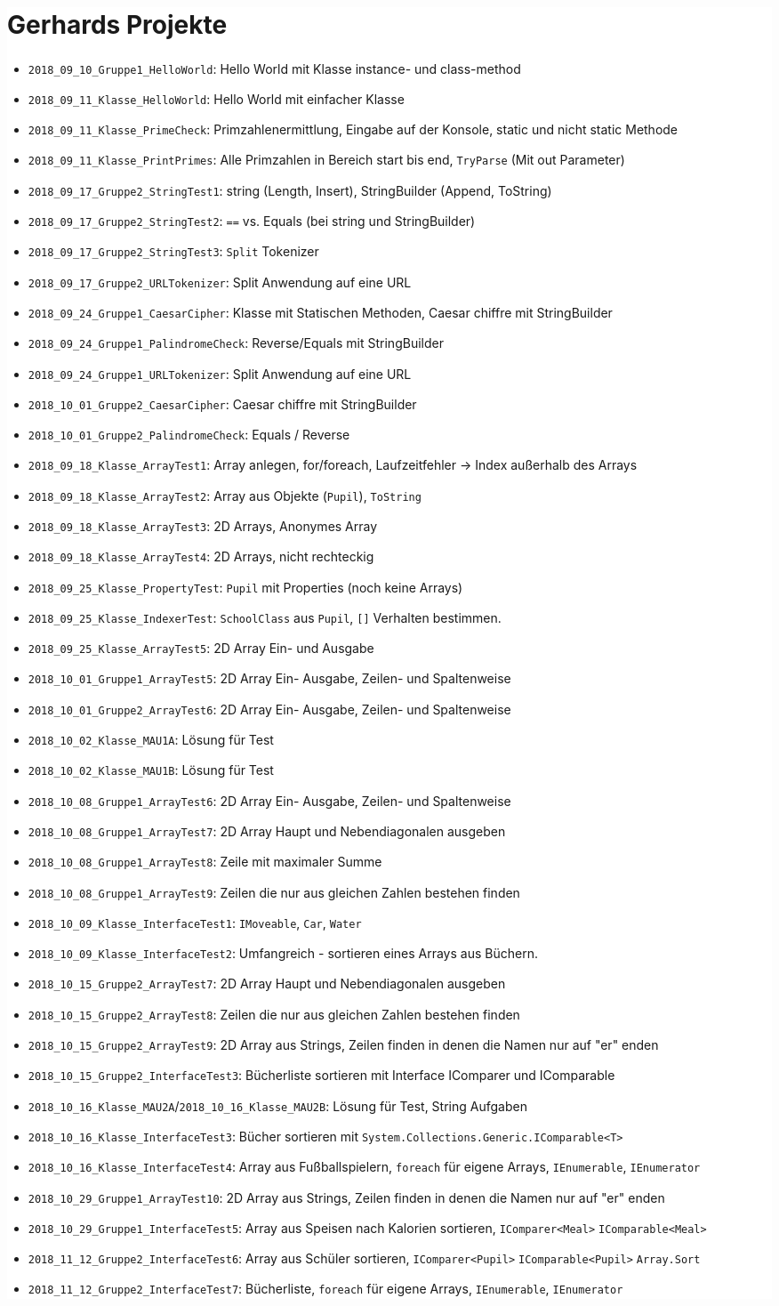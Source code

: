 

# Gerhards Projekte

- `2018_09_10_Gruppe1_HelloWorld`: Hello World mit Klasse instance- und class-method
- `2018_09_11_Klasse_HelloWorld`: Hello World mit einfacher Klasse
- `2018_09_11_Klasse_PrimeCheck`: Primzahlenermittlung, Eingabe auf der Konsole, static und nicht static Methode
- `2018_09_11_Klasse_PrintPrimes`: Alle Primzahlen in Bereich start bis end, `TryParse` (Mit out Parameter)

- `2018_09_17_Gruppe2_StringTest1`: string (Length, Insert), StringBuilder (Append, ToString)
- `2018_09_17_Gruppe2_StringTest2`: `==` vs. Equals (bei string und StringBuilder)
- `2018_09_17_Gruppe2_StringTest3`: `Split` Tokenizer
- `2018_09_17_Gruppe2_URLTokenizer`: Split Anwendung auf eine URL
- `2018_09_24_Gruppe1_CaesarCipher`: Klasse mit Statischen Methoden, Caesar chiffre mit StringBuilder
- `2018_09_24_Gruppe1_PalindromeCheck`: Reverse/Equals mit StringBuilder
- `2018_09_24_Gruppe1_URLTokenizer`: Split Anwendung auf eine URL
- `2018_10_01_Gruppe2_CaesarCipher`: Caesar chiffre mit StringBuilder
- `2018_10_01_Gruppe2_PalindromeCheck`: Equals / Reverse

- `2018_09_18_Klasse_ArrayTest1`: Array anlegen, for/foreach, Laufzeitfehler -> Index außerhalb des Arrays
- `2018_09_18_Klasse_ArrayTest2`: Array aus Objekte (`Pupil`), `ToString`
- `2018_09_18_Klasse_ArrayTest3`: 2D Arrays, Anonymes Array
- `2018_09_18_Klasse_ArrayTest4`: 2D Arrays, nicht rechteckig
- `2018_09_25_Klasse_PropertyTest`: `Pupil` mit Properties (noch keine Arrays)
- `2018_09_25_Klasse_IndexerTest`: `SchoolClass` aus `Pupil`, `[]` Verhalten bestimmen.
- `2018_09_25_Klasse_ArrayTest5`: 2D Array Ein- und Ausgabe
- `2018_10_01_Gruppe1_ArrayTest5`: 2D Array Ein- Ausgabe, Zeilen- und Spaltenweise
- `2018_10_01_Gruppe2_ArrayTest6`: 2D Array Ein- Ausgabe, Zeilen- und Spaltenweise
- `2018_10_02_Klasse_MAU1A`: Lösung für Test
- `2018_10_02_Klasse_MAU1B`: Lösung für Test
- `2018_10_08_Gruppe1_ArrayTest6`:  2D Array Ein- Ausgabe, Zeilen- und Spaltenweise
- `2018_10_08_Gruppe1_ArrayTest7`: 2D Array Haupt und Nebendiagonalen ausgeben
- `2018_10_08_Gruppe1_ArrayTest8`: Zeile mit maximaler Summe
- `2018_10_08_Gruppe1_ArrayTest9`: Zeilen die nur aus gleichen Zahlen bestehen finden
- `2018_10_09_Klasse_InterfaceTest1`: `IMoveable`, `Car`, `Water`
- `2018_10_09_Klasse_InterfaceTest2`: Umfangreich - sortieren eines Arrays aus Büchern.
- `2018_10_15_Gruppe2_ArrayTest7`: 2D Array Haupt und Nebendiagonalen ausgeben
- `2018_10_15_Gruppe2_ArrayTest8`: Zeilen die nur aus gleichen Zahlen bestehen finden
- `2018_10_15_Gruppe2_ArrayTest9`: 2D Array aus Strings, Zeilen finden in denen die Namen nur auf "er" enden
- `2018_10_15_Gruppe2_InterfaceTest3`: Bücherliste sortieren mit Interface IComparer und IComparable
- `2018_10_16_Klasse_MAU2A`/`2018_10_16_Klasse_MAU2B`: Lösung für Test, String Aufgaben
- `2018_10_16_Klasse_InterfaceTest3`: Bücher sortieren mit `System.Collections.Generic.IComparable<T>`
- `2018_10_16_Klasse_InterfaceTest4`: Array aus Fußballspielern, `foreach` für eigene Arrays, `IEnumerable`, `IEnumerator`
- `2018_10_29_Gruppe1_ArrayTest10`:  2D Array aus Strings, Zeilen finden in denen die Namen nur auf "er" enden
- `2018_10_29_Gruppe1_InterfaceTest5`: Array aus Speisen nach Kalorien sortieren, `IComparer<Meal>` `IComparable<Meal>`
- `2018_11_12_Gruppe2_InterfaceTest6`: Array aus Schüler sortieren, `IComparer<Pupil>` `IComparable<Pupil>` `Array.Sort`
- `2018_11_12_Gruppe2_InterfaceTest7`: Bücherliste, `foreach` für eigene Arrays, `IEnumerable`, `IEnumerator`
